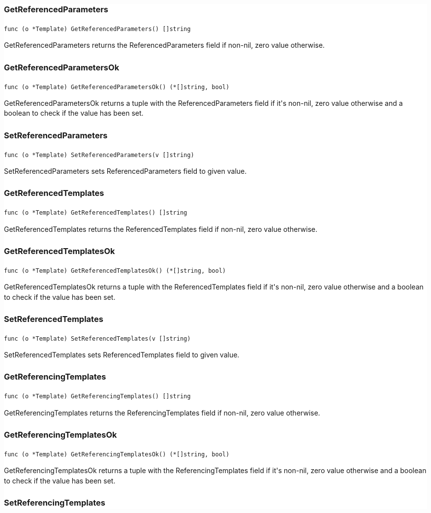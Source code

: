 ### GetReferencedParameters

`func (o *Template) GetReferencedParameters() []string`

GetReferencedParameters returns the ReferencedParameters field if non-nil, zero value otherwise.

### GetReferencedParametersOk

`func (o *Template) GetReferencedParametersOk() (*[]string, bool)`

GetReferencedParametersOk returns a tuple with the ReferencedParameters field if it's non-nil, zero value otherwise
and a boolean to check if the value has been set.

### SetReferencedParameters

`func (o *Template) SetReferencedParameters(v []string)`

SetReferencedParameters sets ReferencedParameters field to given value.


### GetReferencedTemplates

`func (o *Template) GetReferencedTemplates() []string`

GetReferencedTemplates returns the ReferencedTemplates field if non-nil, zero value otherwise.

### GetReferencedTemplatesOk

`func (o *Template) GetReferencedTemplatesOk() (*[]string, bool)`

GetReferencedTemplatesOk returns a tuple with the ReferencedTemplates field if it's non-nil, zero value otherwise
and a boolean to check if the value has been set.

### SetReferencedTemplates

`func (o *Template) SetReferencedTemplates(v []string)`

SetReferencedTemplates sets ReferencedTemplates field to given value.


### GetReferencingTemplates

`func (o *Template) GetReferencingTemplates() []string`

GetReferencingTemplates returns the ReferencingTemplates field if non-nil, zero value otherwise.

### GetReferencingTemplatesOk

`func (o *Template) GetReferencingTemplatesOk() (*[]string, bool)`

GetReferencingTemplatesOk returns a tuple with the ReferencingTemplates field if it's non-nil, zero value otherwise
and a boolean to check if the value has been set.

### SetReferencingTemplates
